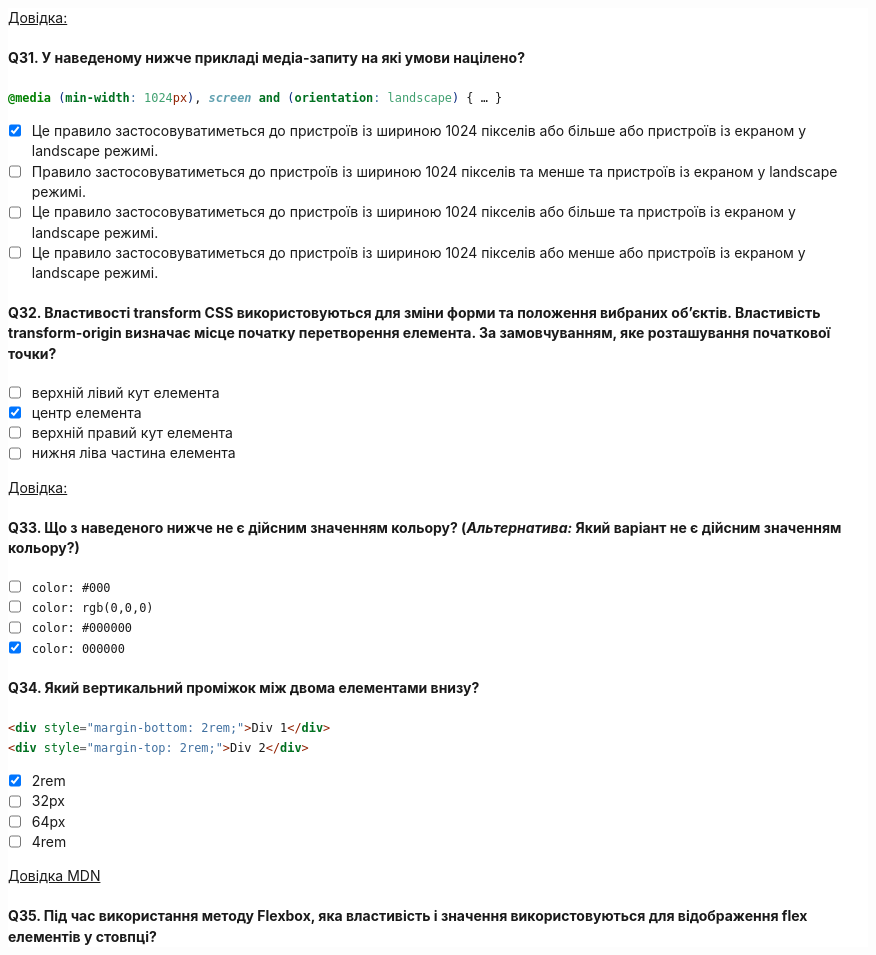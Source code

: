 [Довідка:](https://www.w3schools.com/css/css3_borders.asp)

#### Q31. У наведеному нижче прикладі медіа-запиту на які умови націлено?

```css
@media (min-width: 1024px), screen and (orientation: landscape) { … }
```

- [x] Це правило застосовуватиметься до пристроїв із шириною 1024 пікселів або більше або пристроїв із екраном у landscape режимі.
- [ ] Правило застосовуватиметься до пристроїв із шириною 1024 пікселів та менше та пристроїв із екраном у landscape режимі.
- [ ] Це правило застосовуватиметься до пристроїв із шириною 1024 пікселів або більше та пристроїв із екраном у landscape режимі.
- [ ] Це правило застосовуватиметься до пристроїв із шириною 1024 пікселів або менше або пристроїв із екраном у landscape режимі.

#### Q32. Властивості transform CSS використовуються для зміни форми та положення вибраних об’єктів. Властивість transform-origin визначає місце початку перетворення елемента. За замовчуванням, яке розташування початкової точки?

- [ ] верхній лівий кут елемента
- [x] центр елемента
- [ ] верхній правий кут елемента
- [ ] нижня ліва частина елемента

[Довідка:](https://www.w3schools.com/cssref/css3_pr_transform-origin.php)

#### Q33. Що з наведеного нижче не є дійсним значенням кольору? (_Альтернатива:_ Який варіант не є дійсним значенням кольору?)

- [ ] `color: #000`
- [ ] `color: rgb(0,0,0)`
- [ ] `color: #000000`
- [x] `color: 000000`

#### Q34. Який вертикальний проміжок між двома елементами внизу?

```HTML
<div style="margin-bottom: 2rem;">Div 1</div>
<div style="margin-top: 2rem;">Div 2</div>
```

- [x] 2rem
- [ ] 32px
- [ ] 64px
- [ ] 4rem

[Довідка MDN](https://developer.mozilla.org/en-US/docs/Web/CSS/CSS_Box_Model/Mastering_margin_collapsing)

#### Q35. Під час використання методу Flexbox, яка властивість і значення використовуються для відображення flex елементів у стовпці?

